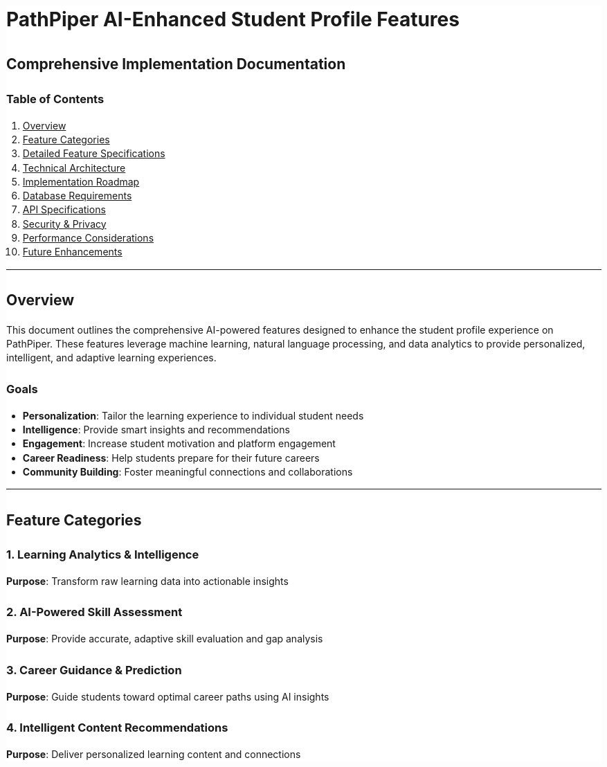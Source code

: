 
# PathPiper AI-Enhanced Student Profile Features
## Comprehensive Implementation Documentation

### Table of Contents
1. [Overview](#overview)
2. [Feature Categories](#feature-categories)
3. [Detailed Feature Specifications](#detailed-feature-specifications)
4. [Technical Architecture](#technical-architecture)
5. [Implementation Roadmap](#implementation-roadmap)
6. [Database Requirements](#database-requirements)
7. [API Specifications](#api-specifications)
8. [Security & Privacy](#security--privacy)
9. [Performance Considerations](#performance-considerations)
10. [Future Enhancements](#future-enhancements)

---

## Overview

This document outlines the comprehensive AI-powered features designed to enhance the student profile experience on PathPiper. These features leverage machine learning, natural language processing, and data analytics to provide personalized, intelligent, and adaptive learning experiences.

### Goals
- **Personalization**: Tailor the learning experience to individual student needs
- **Intelligence**: Provide smart insights and recommendations
- **Engagement**: Increase student motivation and platform engagement
- **Career Readiness**: Help students prepare for their future careers
- **Community Building**: Foster meaningful connections and collaborations

---

## Feature Categories

### 1. Learning Analytics & Intelligence
**Purpose**: Transform raw learning data into actionable insights

### 2. AI-Powered Skill Assessment
**Purpose**: Provide accurate, adaptive skill evaluation and gap analysis

### 3. Career Guidance & Prediction
**Purpose**: Guide students toward optimal career paths using AI insights

### 4. Intelligent Content Recommendations
**Purpose**: Deliver personalized learning content and connections
